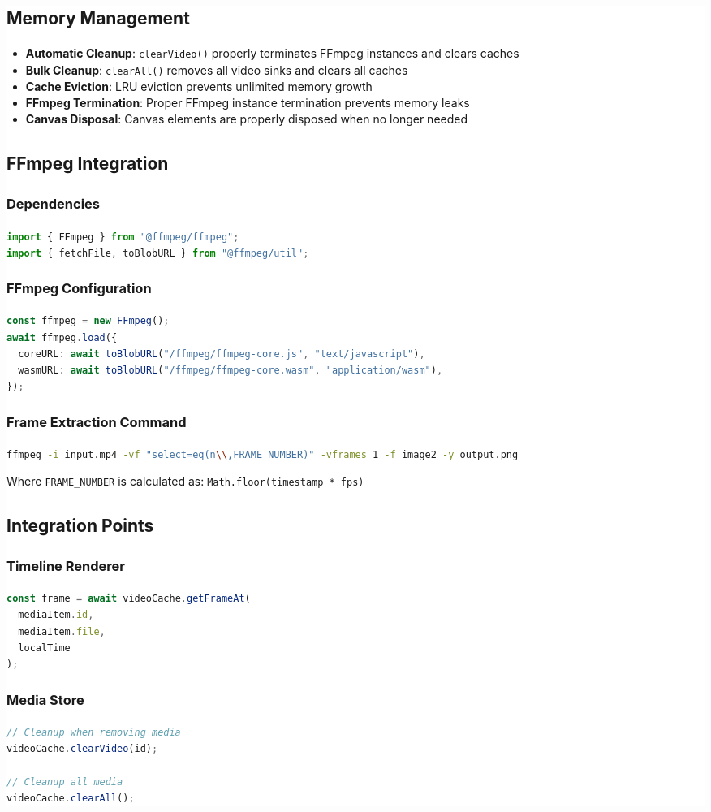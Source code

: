 ## Memory Management

- **Automatic Cleanup**: `clearVideo()` properly terminates FFmpeg instances and clears caches
- **Bulk Cleanup**: `clearAll()` removes all video sinks and clears all caches
- **Cache Eviction**: LRU eviction prevents unlimited memory growth
- **FFmpeg Termination**: Proper FFmpeg instance termination prevents memory leaks
- **Canvas Disposal**: Canvas elements are properly disposed when no longer needed

## FFmpeg Integration

### Dependencies

```typescript
import { FFmpeg } from "@ffmpeg/ffmpeg";
import { fetchFile, toBlobURL } from "@ffmpeg/util";
```

### FFmpeg Configuration

```typescript
const ffmpeg = new FFmpeg();
await ffmpeg.load({
  coreURL: await toBlobURL("/ffmpeg/ffmpeg-core.js", "text/javascript"),
  wasmURL: await toBlobURL("/ffmpeg/ffmpeg-core.wasm", "application/wasm"),
});
```

### Frame Extraction Command

```bash
ffmpeg -i input.mp4 -vf "select=eq(n\\,FRAME_NUMBER)" -vframes 1 -f image2 -y output.png
```

Where `FRAME_NUMBER` is calculated as: `Math.floor(timestamp * fps)`

## Integration Points

### Timeline Renderer

```typescript
const frame = await videoCache.getFrameAt(
  mediaItem.id,
  mediaItem.file,
  localTime
);
```

### Media Store

```typescript
// Cleanup when removing media
videoCache.clearVideo(id);

// Cleanup all media
videoCache.clearAll();
```
